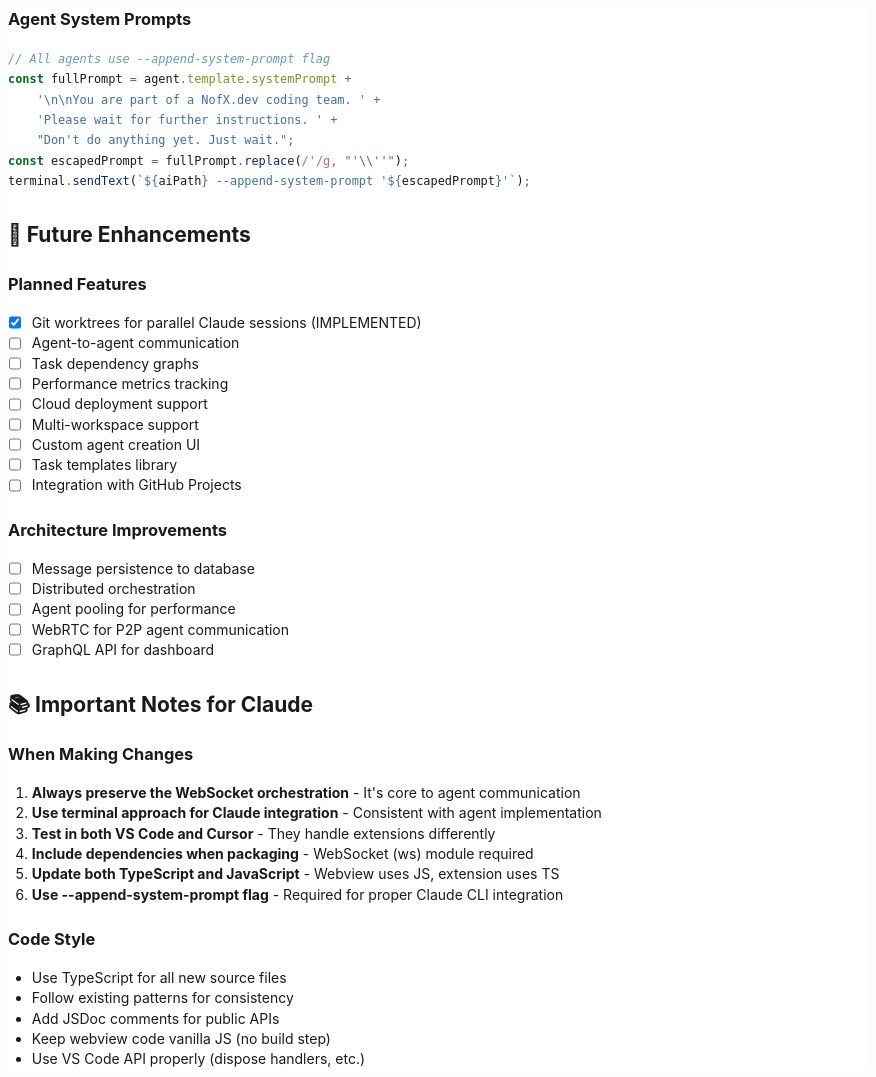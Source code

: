 ### Agent System Prompts
```typescript
// All agents use --append-system-prompt flag
const fullPrompt = agent.template.systemPrompt + 
    '\n\nYou are part of a NofX.dev coding team. ' +
    'Please wait for further instructions. ' +
    "Don't do anything yet. Just wait.";
const escapedPrompt = fullPrompt.replace(/'/g, "'\\''");
terminal.sendText(`${aiPath} --append-system-prompt '${escapedPrompt}'`);
```

## 🚀 Future Enhancements

### Planned Features
- [x] Git worktrees for parallel Claude sessions (IMPLEMENTED)
- [ ] Agent-to-agent communication
- [ ] Task dependency graphs
- [ ] Performance metrics tracking
- [ ] Cloud deployment support
- [ ] Multi-workspace support
- [ ] Custom agent creation UI
- [ ] Task templates library
- [ ] Integration with GitHub Projects

### Architecture Improvements
- [ ] Message persistence to database
- [ ] Distributed orchestration
- [ ] Agent pooling for performance
- [ ] WebRTC for P2P agent communication
- [ ] GraphQL API for dashboard

## 📚 Important Notes for Claude

### When Making Changes

1. **Always preserve the WebSocket orchestration** - It's core to agent communication
2. **Use terminal approach for Claude integration** - Consistent with agent implementation
3. **Test in both VS Code and Cursor** - They handle extensions differently
4. **Include dependencies when packaging** - WebSocket (ws) module required
5. **Update both TypeScript and JavaScript** - Webview uses JS, extension uses TS
6. **Use --append-system-prompt flag** - Required for proper Claude CLI integration

### Code Style

- Use TypeScript for all new source files
- Follow existing patterns for consistency
- Add JSDoc comments for public APIs
- Keep webview code vanilla JS (no build step)
- Use VS Code API properly (dispose handlers, etc.)
